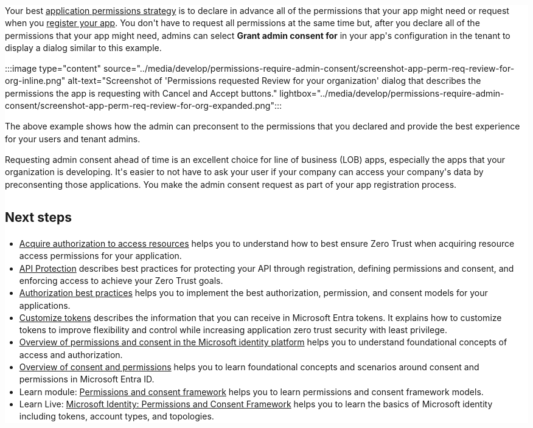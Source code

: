 Your best [application permissions strategy](developer-strategy-application-permissions.md) is to declare in advance all of the permissions that your app might need or request when you [register your app](/entra/identity-platform/quickstart-register-app). You don't have to request all permissions at the same time but, after you declare all of the permissions that your app might need, admins can select **Grant admin consent for** in your app's configuration in the tenant to display a dialog similar to this example.

:::image type="content" source="../media/develop/permissions-require-admin-consent/screenshot-app-perm-req-review-for-org-inline.png" alt-text="Screenshot of 'Permissions requested Review for your organization' dialog that describes the permissions the app is requesting with Cancel and Accept buttons." lightbox="../media/develop/permissions-require-admin-consent/screenshot-app-perm-req-review-for-org-expanded.png":::

The above example shows how the admin can preconsent to the permissions that you declared and provide the best experience for your users and tenant admins.

Requesting admin consent ahead of time is an excellent choice for line of business (LOB) apps, especially the apps that your organization is developing. It's easier to not have to ask your user if your company can access your company's data by preconsenting those applications. You make the admin consent request as part of your app registration process.

## Next steps

- [Acquire authorization to access resources](acquire-application-authorization-to-access-resources.md) helps you to understand how to best ensure Zero Trust when acquiring resource access permissions for your application.
- [API Protection](protect-api.md) describes best practices for protecting your API through registration, defining permissions and consent, and enforcing access to achieve your Zero Trust goals.
- [Authorization best practices](developer-strategy-authorization-best-practices.md) helps you to implement the best authorization, permission, and consent models for your applications.
- [Customize tokens](zero-trust-token-customization.md) describes the information that you can receive in Microsoft Entra tokens. It explains how to customize tokens to improve flexibility and control while increasing application zero trust security with least privilege.
- [Overview of permissions and consent in the Microsoft identity platform](/entra/identity-platform/permissions-consent-overview) helps you to understand foundational concepts of access and authorization.
- [Overview of consent and permissions](/entra/identity/enterprise-apps/user-admin-consent-overview) helps you to learn foundational concepts and scenarios around consent and permissions in Microsoft Entra ID.
- Learn module: [Permissions and consent framework](/learn/modules/identity-permissions-consent/) helps you to learn permissions and consent framework models.
- Learn Live: [Microsoft Identity: Permissions and Consent Framework](/shows/learn-live/permissions-and-consent-framework) helps you to learn the basics of Microsoft identity including tokens, account types, and topologies.
